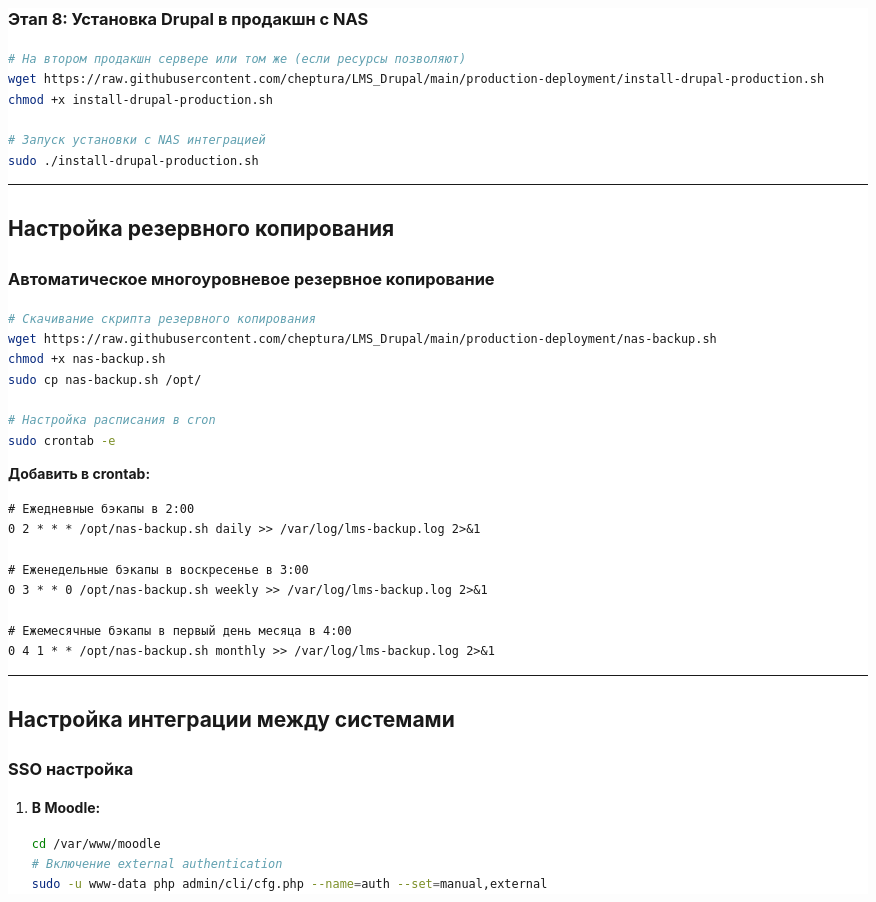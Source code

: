 ### Этап 8: Установка Drupal в продакшн с NAS

```bash
# На втором продакшн сервере или том же (если ресурсы позволяют)
wget https://raw.githubusercontent.com/cheptura/LMS_Drupal/main/production-deployment/install-drupal-production.sh
chmod +x install-drupal-production.sh

# Запуск установки с NAS интеграцией
sudo ./install-drupal-production.sh
```

---

## Настройка резервного копирования

### Автоматическое многоуровневое резервное копирование

```bash
# Скачивание скрипта резервного копирования
wget https://raw.githubusercontent.com/cheptura/LMS_Drupal/main/production-deployment/nas-backup.sh
chmod +x nas-backup.sh
sudo cp nas-backup.sh /opt/

# Настройка расписания в cron
sudo crontab -e
```

**Добавить в crontab:**
```cron
# Ежедневные бэкапы в 2:00
0 2 * * * /opt/nas-backup.sh daily >> /var/log/lms-backup.log 2>&1

# Еженедельные бэкапы в воскресенье в 3:00
0 3 * * 0 /opt/nas-backup.sh weekly >> /var/log/lms-backup.log 2>&1

# Ежемесячные бэкапы в первый день месяца в 4:00
0 4 1 * * /opt/nas-backup.sh monthly >> /var/log/lms-backup.log 2>&1
```

---

## Настройка интеграции между системами

### SSO настройка

1. **В Moodle:**
   ```bash
   cd /var/www/moodle
   # Включение external authentication
   sudo -u www-data php admin/cli/cfg.php --name=auth --set=manual,external
   ```
